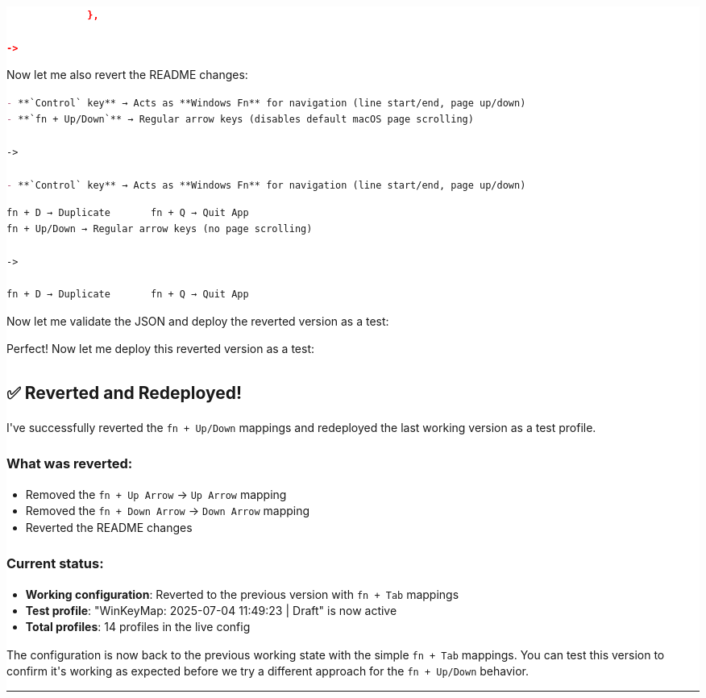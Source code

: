 ```json
              },

->


```

Now let me also revert the README changes:


```markdown
- **`Control` key** → Acts as **Windows Fn** for navigation (line start/end, page up/down)
- **`fn + Up/Down`** → Regular arrow keys (disables default macOS page scrolling)

->

- **`Control` key** → Acts as **Windows Fn** for navigation (line start/end, page up/down)
```

```markdown
fn + D → Duplicate       fn + Q → Quit App
fn + Up/Down → Regular arrow keys (no page scrolling)

->

fn + D → Duplicate       fn + Q → Quit App
```

Now let me validate the JSON and deploy the reverted version as a test:


Perfect! Now let me deploy this reverted version as a test:


## ✅ Reverted and Redeployed!

I've successfully reverted the `fn + Up/Down` mappings and redeployed the last working version as a test profile.

### What was reverted:
- Removed the `fn + Up Arrow` → `Up Arrow` mapping
- Removed the `fn + Down Arrow` → `Down Arrow` mapping  
- Reverted the README changes

### Current status:
- **Working configuration**: Reverted to the previous version with `fn + Tab` mappings
- **Test profile**: "WinKeyMap: 2025-07-04 11:49:23 | Draft" is now active
- **Total profiles**: 14 profiles in the live config

The configuration is now back to the previous working state with the simple `fn + Tab` mappings. You can test this version to confirm it's working as expected before we try a different approach for the `fn + Up/Down` behavior.

---
